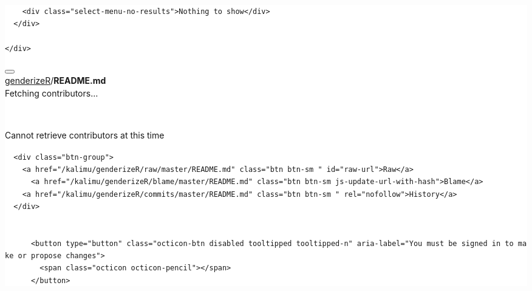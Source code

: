         <div class="select-menu-no-results">Nothing to show</div>
      </div>

    </div>
  </div>
</div>

  <div class="btn-group right">
    <a href="/kalimu/genderizeR/find/master"
          class="js-show-file-finder btn btn-sm empty-icon tooltipped tooltipped-s"
          data-pjax
          data-hotkey="t"
          aria-label="Quickly jump between files">
      <span class="octicon octicon-list-unordered"></span>
    </a>
    <button aria-label="Copy file path to clipboard" class="js-zeroclipboard btn btn-sm zeroclipboard-button" data-copied-hint="Copied!" type="button"><span class="octicon octicon-clippy"></span></button>
  </div>

  <div class="breadcrumb js-zeroclipboard-target">
    <span class='repo-root js-repo-root'><span itemscope="" itemtype="http://data-vocabulary.org/Breadcrumb"><a href="/kalimu/genderizeR" class="" data-branch="master" data-direction="back" data-pjax="true" itemscope="url"><span itemprop="title">genderizeR</span></a></span></span><span class="separator">/</span><strong class="final-path">README.md</strong>
  </div>
</div>

<include-fragment class="commit commit-loader file-history-tease" src="/kalimu/genderizeR/contributors/master/README.md">
  <div class="file-history-tease-header">
    Fetching contributors&hellip;
  </div>

  <div class="participation">
    <p class="loader-loading"><img alt="" height="16" src="https://assets-cdn.github.com/assets/spinners/octocat-spinner-32-EAF2F5-0bdc57d34b85c4a4de9d0d1db10cd70e8a95f33ff4f46c5a8c48b4bf4e5a9abe.gif" width="16" /></p>
    <p class="loader-error">Cannot retrieve contributors at this time</p>
  </div>
</include-fragment>
<div class="file">
  <div class="file-header">
    <div class="file-actions">

      <div class="btn-group">
        <a href="/kalimu/genderizeR/raw/master/README.md" class="btn btn-sm " id="raw-url">Raw</a>
          <a href="/kalimu/genderizeR/blame/master/README.md" class="btn btn-sm js-update-url-with-hash">Blame</a>
        <a href="/kalimu/genderizeR/commits/master/README.md" class="btn btn-sm " rel="nofollow">History</a>
      </div>


          <button type="button" class="octicon-btn disabled tooltipped tooltipped-n" aria-label="You must be signed in to make or propose changes">
            <span class="octicon octicon-pencil"></span>
          </button>
